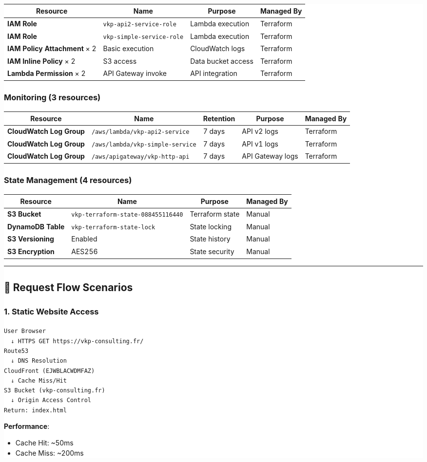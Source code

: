 | Resource | Name | Purpose | Managed By |
|----------|------|---------|------------|
| **IAM Role** | `vkp-api2-service-role` | Lambda execution | Terraform |
| **IAM Role** | `vkp-simple-service-role` | Lambda execution | Terraform |
| **IAM Policy Attachment** × 2 | Basic execution | CloudWatch logs | Terraform |
| **IAM Inline Policy** × 2 | S3 access | Data bucket access | Terraform |
| **Lambda Permission** × 2 | API Gateway invoke | API integration | Terraform |

### Monitoring (3 resources)

| Resource | Name | Retention | Purpose | Managed By |
|----------|------|-----------|---------|------------|
| **CloudWatch Log Group** | `/aws/lambda/vkp-api2-service` | 7 days | API v2 logs | Terraform |
| **CloudWatch Log Group** | `/aws/lambda/vkp-simple-service` | 7 days | API v1 logs | Terraform |
| **CloudWatch Log Group** | `/aws/apigateway/vkp-http-api` | 7 days | API Gateway logs | Terraform |

### State Management (4 resources)

| Resource | Name | Purpose | Managed By |
|----------|------|---------|------------|
| **S3 Bucket** | `vkp-terraform-state-088455116440` | Terraform state | Manual |
| **DynamoDB Table** | `vkp-terraform-state-lock` | State locking | Manual |
| **S3 Versioning** | Enabled | State history | Manual |
| **S3 Encryption** | AES256 | State security | Manual |

---

## 🔄 Request Flow Scenarios

### 1. Static Website Access

```
User Browser
  ↓ HTTPS GET https://vkp-consulting.fr/
Route53
  ↓ DNS Resolution
CloudFront (EJWBLACWDMFAZ)
  ↓ Cache Miss/Hit
S3 Bucket (vkp-consulting.fr)
  ↓ Origin Access Control
Return: index.html
```

**Performance**: 
- Cache Hit: ~50ms
- Cache Miss: ~200ms
